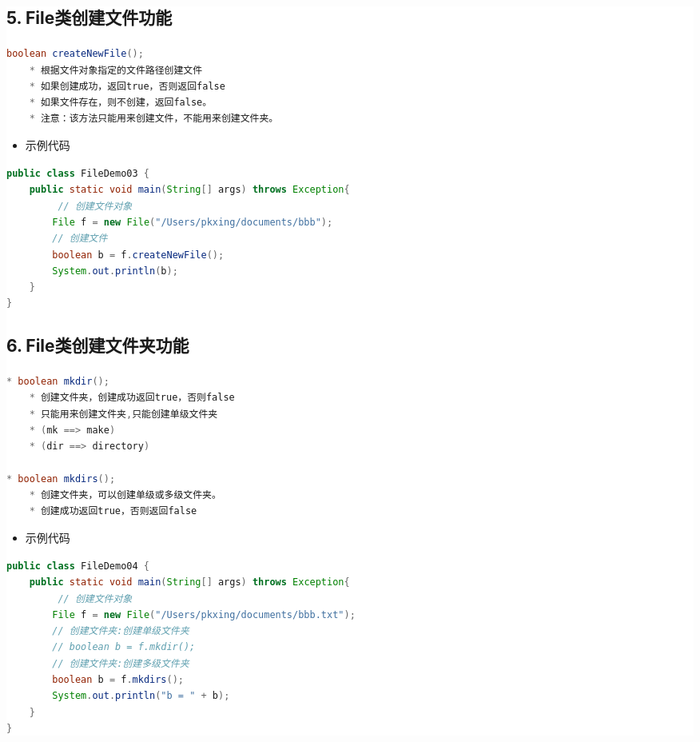 ## 5. File类创建文件功能

```java
boolean createNewFile();
    * 根据文件对象指定的文件路径创建文件
    * 如果创建成功，返回true，否则返回false
    * 如果文件存在，则不创建，返回false。
    * 注意：该方法只能用来创建文件，不能用来创建文件夹。
```

- 示例代码

```java
public class FileDemo03 {
	public static void main(String[] args) throws Exception{
		 // 创建文件对象
		File f = new File("/Users/pkxing/documents/bbb");
		// 创建文件
		boolean b = f.createNewFile();
		System.out.println(b);
	}
}
```

## 6. File类创建文件夹功能

```java
* boolean mkdir();  
    * 创建文件夹，创建成功返回true，否则false
    * 只能用来创建文件夹,只能创建单级文件夹
    * (mk ==> make)
    * (dir ==> directory)

* boolean mkdirs();
    * 创建文件夹，可以创建单级或多级文件夹。 
    * 创建成功返回true，否则返回false
```

- 示例代码

```java
public class FileDemo04 {
	public static void main(String[] args) throws Exception{
		 // 创建文件对象
		File f = new File("/Users/pkxing/documents/bbb.txt");
		// 创建文件夹:创建单级文件夹
		// boolean b = f.mkdir();
		// 创建文件夹:创建多级文件夹
		boolean b = f.mkdirs();
		System.out.println("b = " + b); 
	}
}
```

